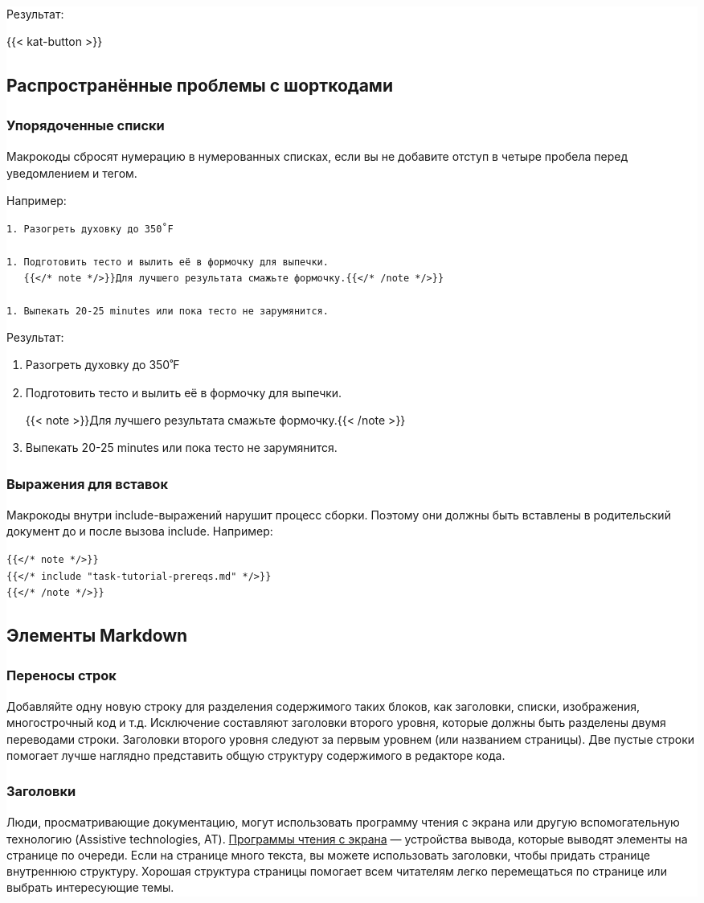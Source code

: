 Результат:

{{< kat-button >}}

## Распространённые проблемы с шорткодами

### Упорядоченные списки

Макрокоды сбросят нумерацию в нумерованных списках, если вы не добавите отступ в
четыре пробела перед уведомлением и тегом.

Например:

    1. Разогреть духовку до 350˚F

    1. Подготовить тесто и вылить её в формочку для выпечки.
       {{</* note */>}}Для лучшего результата смажьте формочку.{{</* /note */>}}

    1. Выпекать 20-25 minutes или пока тесто не зарумянится.

Результат:

1. Разогреть духовку до 350˚F

1. Подготовить тесто и вылить её в формочку для выпечки.

   {{< note >}}Для лучшего результата смажьте формочку.{{< /note >}}

1. Выпекать 20-25 minutes или пока тесто не зарумянится.

### Выражения для вставок

Макрокоды внутри include-выражений нарушит процесс сборки. Поэтому они должны
быть вставлены в родительский документ до и после вызова include. Например:

```
{{</* note */>}}
{{</* include "task-tutorial-prereqs.md" */>}}
{{</* /note */>}}
```

## Элементы Markdown

### Переносы строк

Добавляйте одну новую строку для разделения содержимого таких блоков, как
заголовки, списки, изображения, многострочный код и т.д. Исключение составляют
заголовки второго уровня, которые должны быть разделены двумя переводами строки.
Заголовки второго уровня следуют за первым уровнем (или названием страницы). Две
пустые строки помогает лучше наглядно представить общую структуру содержимого в
редакторе кода.

### Заголовки

Люди, просматривающие документацию, могут использовать программу чтения с экрана
или другую вспомогательную технологию (Assistive technologies, AT).
[Программы чтения с экрана](https://ru.wikipedia.org/wiki/%D0%AD%D0%BA%D1%80%D0%B0%D0%BD%D0%BD%D0%BE%D0%B5_%D1%81%D1%87%D0%B8%D1%82%D1%8B%D0%B2%D0%B0%D1%8E%D1%89%D0%B5%D0%B5_%D1%83%D1%81%D1%82%D1%80%D0%BE%D0%B9%D1%81%D1%82%D0%B2%D0%BE)
— устройства вывода, которые выводят элементы на странице по очереди. Если на
странице много текста, вы можете использовать заголовки, чтобы придать странице
внутреннюю структуру. Хорошая структура страницы помогает всем читателям легко
перемещаться по странице или выбрать интересующие темы.
